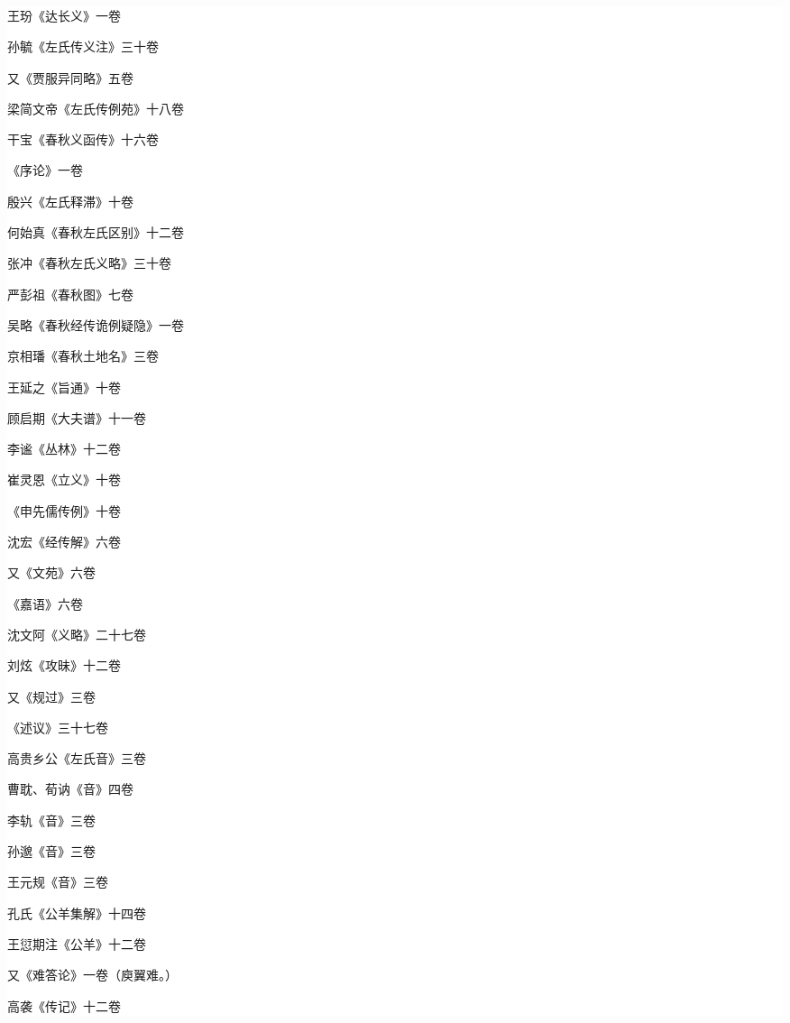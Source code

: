 王玢《达长义》一卷

孙毓《左氏传义注》三十卷

又《贾服异同略》五卷

梁简文帝《左氏传例苑》十八卷

干宝《春秋义函传》十六卷

《序论》一卷

殷兴《左氏释滞》十卷

何始真《春秋左氏区别》十二卷

张冲《春秋左氏义略》三十卷

严彭祖《春秋图》七卷

吴略《春秋经传诡例疑隐》一卷

京相璠《春秋土地名》三卷

王延之《旨通》十卷

顾启期《大夫谱》十一卷

李谧《丛林》十二卷

崔灵恩《立义》十卷

《申先儒传例》十卷

沈宏《经传解》六卷

又《文苑》六卷

《嘉语》六卷

沈文阿《义略》二十七卷

刘炫《攻昧》十二卷

又《规过》三卷

《述议》三十七卷

高贵乡公《左氏音》三卷

曹耽、荀讷《音》四卷

李轨《音》三卷

孙邈《音》三卷

王元规《音》三卷

孔氏《公羊集解》十四卷

王愆期注《公羊》十二卷

又《难答论》一卷（庾翼难。）

高袭《传记》十二卷
